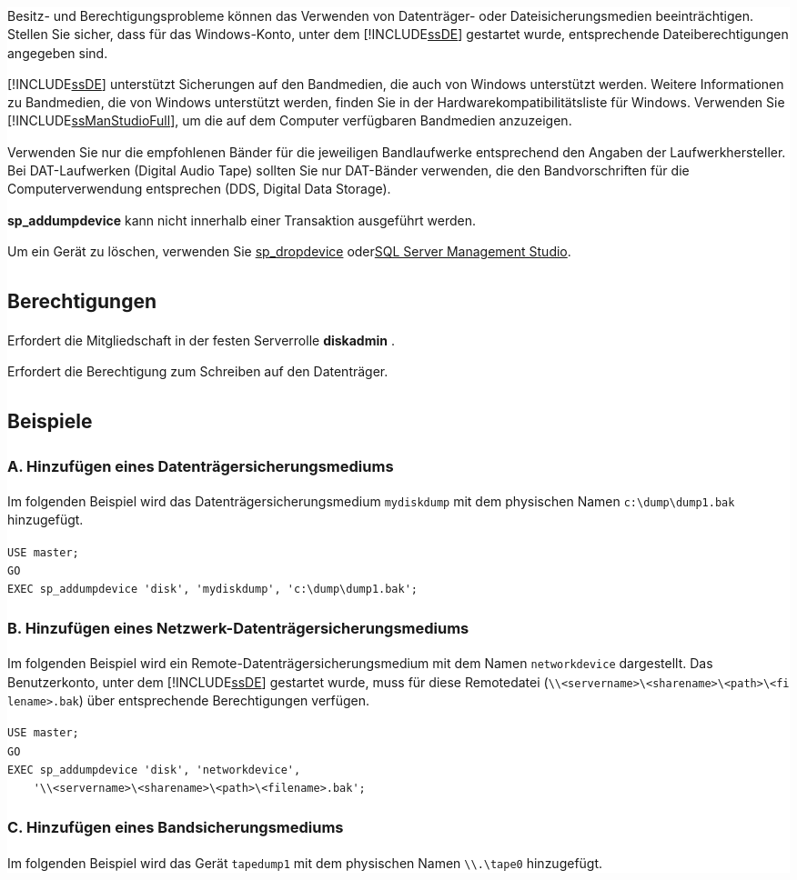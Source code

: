  Besitz- und Berechtigungsprobleme können das Verwenden von Datenträger- oder Dateisicherungsmedien beeinträchtigen. Stellen Sie sicher, dass für das Windows-Konto, unter dem [!INCLUDE[ssDE](../../includes/ssde-md.md)] gestartet wurde, entsprechende Dateiberechtigungen angegeben sind.  
  
 [!INCLUDE[ssDE](../../includes/ssde-md.md)] unterstützt Sicherungen auf den Bandmedien, die auch von Windows unterstützt werden. Weitere Informationen zu Bandmedien, die von Windows unterstützt werden, finden Sie in der Hardwarekompatibilitätsliste für Windows. Verwenden Sie [!INCLUDE[ssManStudioFull](../../includes/ssmanstudiofull-md.md)], um die auf dem Computer verfügbaren Bandmedien anzuzeigen.  
  
 Verwenden Sie nur die empfohlenen Bänder für die jeweiligen Bandlaufwerke entsprechend den Angaben der Laufwerkhersteller. Bei DAT-Laufwerken (Digital Audio Tape) sollten Sie nur DAT-Bänder verwenden, die den Bandvorschriften für die Computerverwendung entsprechen (DDS, Digital Data Storage).  
  
 **sp_addumpdevice** kann nicht innerhalb einer Transaktion ausgeführt werden.  
  
 Um ein Gerät zu löschen, verwenden Sie [sp_dropdevice](../../relational-databases/system-stored-procedures/sp-dropdevice-transact-sql.md) oder[SQL Server Management Studio](../../relational-databases/backup-restore/delete-a-backup-device-sql-server.md).  
  
## <a name="permissions"></a>Berechtigungen  
 Erfordert die Mitgliedschaft in der festen Serverrolle **diskadmin** .  
  
 Erfordert die Berechtigung zum Schreiben auf den Datenträger.  
  
## <a name="examples"></a>Beispiele  
  
### <a name="a-adding-a-disk-dump-device"></a>A. Hinzufügen eines Datenträgersicherungsmediums  
 Im folgenden Beispiel wird das Datenträgersicherungsmedium `mydiskdump` mit dem physischen Namen `c:\dump\dump1.bak` hinzugefügt.  
  
```  
USE master;  
GO  
EXEC sp_addumpdevice 'disk', 'mydiskdump', 'c:\dump\dump1.bak';  
```  
  
### <a name="b-adding-a-network-disk-backup-device"></a>B. Hinzufügen eines Netzwerk-Datenträgersicherungsmediums  
 Im folgenden Beispiel wird ein Remote-Datenträgersicherungsmedium mit dem Namen `networkdevice` dargestellt. Das Benutzerkonto, unter dem [!INCLUDE[ssDE](../../includes/ssde-md.md)] gestartet wurde, muss für diese Remotedatei (`\\<servername>\<sharename>\<path>\<filename>.bak`) über entsprechende Berechtigungen verfügen.  
  
```  
USE master;  
GO  
EXEC sp_addumpdevice 'disk', 'networkdevice',  
    '\\<servername>\<sharename>\<path>\<filename>.bak';  
```  
  
### <a name="c-adding-a-tape-backup-device"></a>C. Hinzufügen eines Bandsicherungsmediums  
 Im folgenden Beispiel wird das Gerät `tapedump1` mit dem physischen Namen `\\.\tape0` hinzugefügt.  
  
